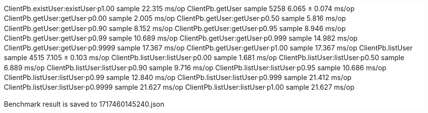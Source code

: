 ClientPb.existUser:existUser·p1.00      sample        22.315           ms/op
ClientPb.getUser                        sample  5258   6.065 ± 0.074   ms/op
ClientPb.getUser:getUser·p0.00          sample         2.005           ms/op
ClientPb.getUser:getUser·p0.50          sample         5.816           ms/op
ClientPb.getUser:getUser·p0.90          sample         8.152           ms/op
ClientPb.getUser:getUser·p0.95          sample         8.946           ms/op
ClientPb.getUser:getUser·p0.99          sample        10.689           ms/op
ClientPb.getUser:getUser·p0.999         sample        14.982           ms/op
ClientPb.getUser:getUser·p0.9999        sample        17.367           ms/op
ClientPb.getUser:getUser·p1.00          sample        17.367           ms/op
ClientPb.listUser                       sample  4515   7.105 ± 0.103   ms/op
ClientPb.listUser:listUser·p0.00        sample         1.681           ms/op
ClientPb.listUser:listUser·p0.50        sample         6.889           ms/op
ClientPb.listUser:listUser·p0.90        sample         9.716           ms/op
ClientPb.listUser:listUser·p0.95        sample        10.686           ms/op
ClientPb.listUser:listUser·p0.99        sample        12.840           ms/op
ClientPb.listUser:listUser·p0.999       sample        21.412           ms/op
ClientPb.listUser:listUser·p0.9999      sample        21.627           ms/op
ClientPb.listUser:listUser·p1.00        sample        21.627           ms/op

Benchmark result is saved to 1717460145240.json
